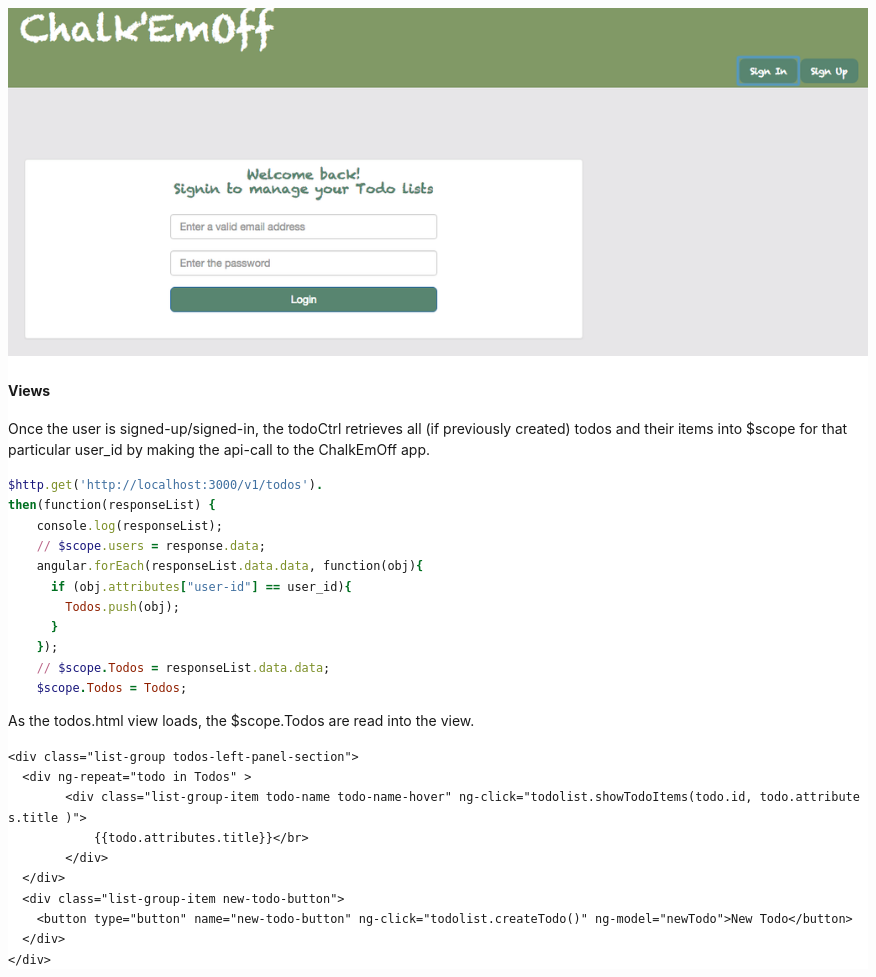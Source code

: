![](/img/portfolio/ChalkEmOffSignin.png)

#### Views
Once the user is signed-up/signed-in, the todoCtrl retrieves all (if previously created) todos and their items into $scope for that particular user_id by making the api-call to the ChalkEmOff app.

```ruby
$http.get('http://localhost:3000/v1/todos').
then(function(responseList) {
    console.log(responseList);
    // $scope.users = response.data;
    angular.forEach(responseList.data.data, function(obj){
      if (obj.attributes["user-id"] == user_id){
        Todos.push(obj);
      }
    });
    // $scope.Todos = responseList.data.data;
    $scope.Todos = Todos;
```
As the todos.html view loads, the $scope.Todos are read into the view.
```
<div class="list-group todos-left-panel-section">
  <div ng-repeat="todo in Todos" >
        <div class="list-group-item todo-name todo-name-hover" ng-click="todolist.showTodoItems(todo.id, todo.attributes.title )">
            {{todo.attributes.title}}</br>
        </div>
  </div>
  <div class="list-group-item new-todo-button">
    <button type="button" name="new-todo-button" ng-click="todolist.createTodo()" ng-model="newTodo">New Todo</button>
  </div>
</div>
```